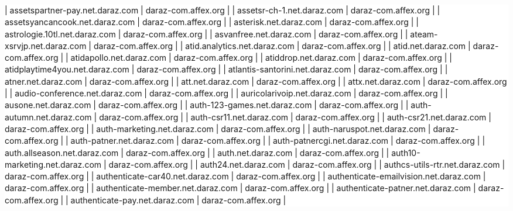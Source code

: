 | assetspartner-pay.net.daraz.com | daraz-com.affex.org |
| assetsr-ch-1.net.daraz.com | daraz-com.affex.org |
| assetsyancancook.net.daraz.com | daraz-com.affex.org |
| asterisk.net.daraz.com | daraz-com.affex.org |
| astrologie.10tl.net.daraz.com | daraz-com.affex.org |
| asvanfree.net.daraz.com | daraz-com.affex.org |
| ateam-xsrvjp.net.daraz.com | daraz-com.affex.org |
| atid.analytics.net.daraz.com | daraz-com.affex.org |
| atid.net.daraz.com | daraz-com.affex.org |
| atidapollo.net.daraz.com | daraz-com.affex.org |
| atiddrop.net.daraz.com | daraz-com.affex.org |
| atidplaytime4you.net.daraz.com | daraz-com.affex.org |
| atlantis-santorini.net.daraz.com | daraz-com.affex.org |
| atner.net.daraz.com | daraz-com.affex.org |
| att.net.daraz.com | daraz-com.affex.org |
| attx.net.daraz.com | daraz-com.affex.org |
| audio-conference.net.daraz.com | daraz-com.affex.org |
| auricolarivoip.net.daraz.com | daraz-com.affex.org |
| ausone.net.daraz.com | daraz-com.affex.org |
| auth-123-games.net.daraz.com | daraz-com.affex.org |
| auth-autumn.net.daraz.com | daraz-com.affex.org |
| auth-csr11.net.daraz.com | daraz-com.affex.org |
| auth-csr21.net.daraz.com | daraz-com.affex.org |
| auth-marketing.net.daraz.com | daraz-com.affex.org |
| auth-naruspot.net.daraz.com | daraz-com.affex.org |
| auth-patner.net.daraz.com | daraz-com.affex.org |
| auth-patnercgi.net.daraz.com | daraz-com.affex.org |
| auth.allseason.net.daraz.com | daraz-com.affex.org |
| auth.net.daraz.com | daraz-com.affex.org |
| auth10-marketing.net.daraz.com | daraz-com.affex.org |
| auth24.net.daraz.com | daraz-com.affex.org |
| authcs-utils-rtr.net.daraz.com | daraz-com.affex.org |
| authenticate-car40.net.daraz.com | daraz-com.affex.org |
| authenticate-emailvision.net.daraz.com | daraz-com.affex.org |
| authenticate-member.net.daraz.com | daraz-com.affex.org |
| authenticate-patner.net.daraz.com | daraz-com.affex.org |
| authenticate-pay.net.daraz.com | daraz-com.affex.org |
